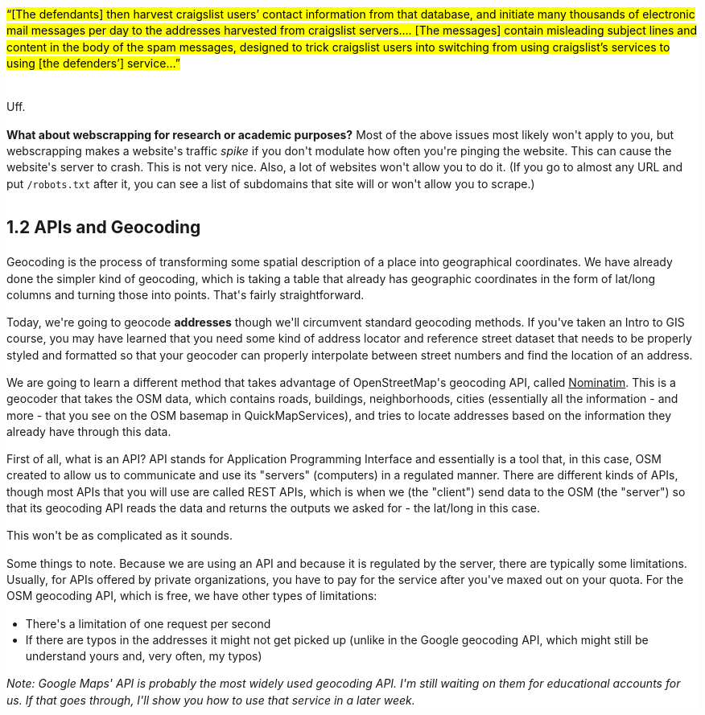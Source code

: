 <mark>
“[The defendants] then harvest craigslist users’ contact information from that database, and initiate many thousands of electronic mail messages per day to the addresses harvested from craigslist servers…. [The messages] contain misleading subject lines and content in the body of the spam messages, designed to trick craigslist users into switching from using craigslist’s services to using [the defenders’] service…”
</mark>
<br>
<br>

Uff. 

**What about webscrapping for research or academic purposes?** Most of the above issues most likely won't apply to you, but webscrapping makes a website's traffic *spike* if you don't modulate how often you're pinging the website. This can cause the website's server to crash. This is not very nice. Also, a lot of websites won't allow you to do it. (If you go to almost any URL and put `/robots.txt` after it, you can see a list of subdomains that site will or won't allow you to scrape.)

## 1.2 APIs and Geocoding
Geocoding is the process of transforming some spatial description of a place into geographical coordinates. We have already done the simpler kind of geocoding, which is taking a table that already has geographic coordinates in the form of lat/long columns and turning those into points. That's fairly straightforward.

Today, we're going to geocode **addresses** though we'll circumvent standard geocoding methods. If you've taken an Intro to GIS course, you may have learned that you need some kind of address locator and reference street dataset that needs to be properly styled and formatted so that your geocoder can properly interpolate between street numbers and find the location of an address.

We are going to learn a different method that takes advantage of OpenStreetMap's geocoding API, called [Nominatim](https://wiki.openstreetmap.org/wiki/Nominatim). This is a geocoder that takes the OSM data, which contains roads, buildings, neighborhoods, cities (essentially all the information - and more - that you see on the OSM basemap in QuickMapServices), and tries to locate addresses based on the information they already have through this data. 

First of all, what is an API? API stands for Application Programming Interface and essentially is a tool that, in this case, OSM created to allow us to communicate and use its "servers" (computers) in a regulated manner. There are different kinds of APIs, though most APIs that you will use are called REST APIs, which is when we (the "client") send data to the OSM (the "server") so that its geocoding API reads the data and returns the outputs we asked for - the lat/long in this case.

This won't be as complicated as it sounds. 

Some things to note. Because we are using an API and because it is regulated by the server, there are typically some limitations. Usually, for APIs offered by private organizations, you have to pay for the service after you've maxed out on your quota. For the OSM geocoding API, which is free, we have other types of limitations: 
- There's a limitation of one request per second
- If there are typos in the addresses it might not get picked up (unlike in the Google geocoding API, which might still be understand yours and, very often, my typos)

*Note: Google Maps' API is probably the most widely used geocoding API. I'm still waiting on them for educational accounts for us. If that goes through, I'll show you how to use that service in a later week.*
